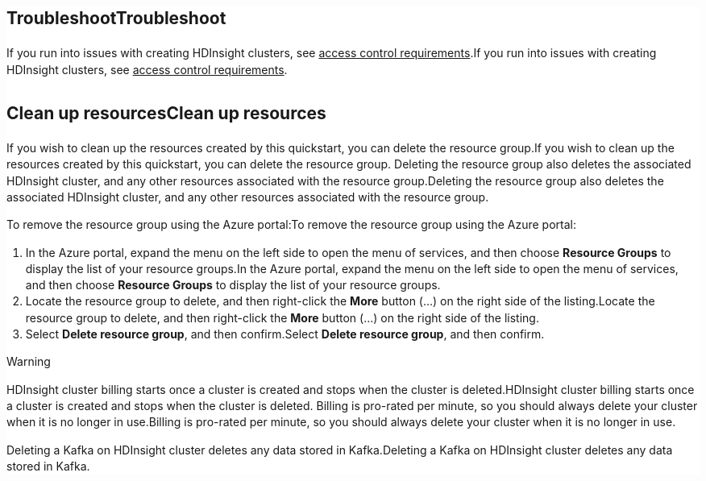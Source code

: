 ## <a name="troubleshoot"></a><span data-ttu-id="1ad3b-223">Troubleshoot</span><span class="sxs-lookup"><span data-stu-id="1ad3b-223">Troubleshoot</span></span>

<span data-ttu-id="1ad3b-224">If you run into issues with creating HDInsight clusters, see [access control requirements](../hdinsight-administer-use-portal-linux.md#create-clusters).</span><span class="sxs-lookup"><span data-stu-id="1ad3b-224">If you run into issues with creating HDInsight clusters, see [access control requirements](../hdinsight-administer-use-portal-linux.md#create-clusters).</span></span>

## <a name="clean-up-resources"></a><span data-ttu-id="1ad3b-225">Clean up resources</span><span class="sxs-lookup"><span data-stu-id="1ad3b-225">Clean up resources</span></span>

<span data-ttu-id="1ad3b-226">If you wish to clean up the resources created by this quickstart, you can delete the resource group.</span><span class="sxs-lookup"><span data-stu-id="1ad3b-226">If you wish to clean up the resources created by this quickstart, you can delete the resource group.</span></span> <span data-ttu-id="1ad3b-227">Deleting the resource group also deletes the associated HDInsight cluster, and any other resources associated with the resource group.</span><span class="sxs-lookup"><span data-stu-id="1ad3b-227">Deleting the resource group also deletes the associated HDInsight cluster, and any other resources associated with the resource group.</span></span>

<span data-ttu-id="1ad3b-228">To remove the resource group using the Azure portal:</span><span class="sxs-lookup"><span data-stu-id="1ad3b-228">To remove the resource group using the Azure portal:</span></span>

1. <span data-ttu-id="1ad3b-229">In the Azure portal, expand the menu on the left side to open the menu of services, and then choose __Resource Groups__ to display the list of your resource groups.</span><span class="sxs-lookup"><span data-stu-id="1ad3b-229">In the Azure portal, expand the menu on the left side to open the menu of services, and then choose __Resource Groups__ to display the list of your resource groups.</span></span>
2. <span data-ttu-id="1ad3b-230">Locate the resource group to delete, and then right-click the __More__ button (...) on the right side of the listing.</span><span class="sxs-lookup"><span data-stu-id="1ad3b-230">Locate the resource group to delete, and then right-click the __More__ button (...) on the right side of the listing.</span></span>
3. <span data-ttu-id="1ad3b-231">Select __Delete resource group__, and then confirm.</span><span class="sxs-lookup"><span data-stu-id="1ad3b-231">Select __Delete resource group__, and then confirm.</span></span>

> [!WARNING]
> <span data-ttu-id="1ad3b-232">HDInsight cluster billing starts once a cluster is created and stops when the cluster is deleted.</span><span class="sxs-lookup"><span data-stu-id="1ad3b-232">HDInsight cluster billing starts once a cluster is created and stops when the cluster is deleted.</span></span> <span data-ttu-id="1ad3b-233">Billing is pro-rated per minute, so you should always delete your cluster when it is no longer in use.</span><span class="sxs-lookup"><span data-stu-id="1ad3b-233">Billing is pro-rated per minute, so you should always delete your cluster when it is no longer in use.</span></span>
> 
> <span data-ttu-id="1ad3b-234">Deleting a Kafka on HDInsight cluster deletes any data stored in Kafka.</span><span class="sxs-lookup"><span data-stu-id="1ad3b-234">Deleting a Kafka on HDInsight cluster deletes any data stored in Kafka.</span></span>
